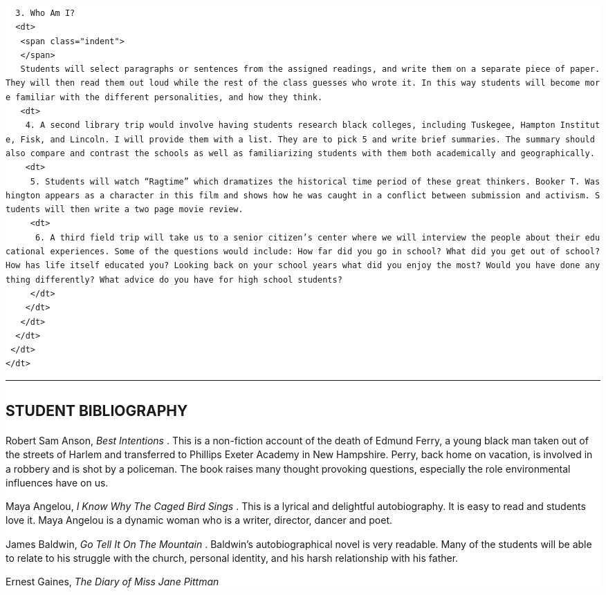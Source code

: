       3. Who Am I?
      <dt>
       <span class="indent">
       </span>
       Students will select paragraphs or sentences from the assigned readings, and write them on a separate piece of paper. They will then read them out loud while the rest of the class guesses who wrote it. In this way students will become more familiar with the different personalities, and how they think.
       <dt>
        4. A second library trip would involve having students research black colleges, including Tuskegee, Hampton Institute, Fisk, and Lincoln. I will provide them with a list. They are to pick 5 and write brief summaries. The summary should also compare and contrast the schools as well as familiarizing students with them both academically and geographically.
        <dt>
         5. Students will watch “Ragtime” which dramatizes the historical time period of these great thinkers. Booker T. Washington appears as a character in this film and shows how he was caught in a conflict between submission and activism. Students will then write a two page movie review.
         <dt>
          6. A third field trip will take us to a senior citizen’s center where we will interview the people about their educational experiences. Some of the questions would include: How far did you go in school? What did you get out of school? How has life itself educated you? Looking back on your school years what did you enjoy the most? Would you have done anything differently? What advice do you have for high school students?
         </dt>
        </dt>
       </dt>
      </dt>
     </dt>
    </dt>
   </dt>
  </dl>
 </blockquote>
 <hr/>
 <h2>
  STUDENT BIBLIOGRAPHY
 </h2>
 Robert Sam Anson,
 <i>
  Best Intentions
 </i>
 . This is a non-fiction account of the death of Edmund Ferry, a young black man taken out of the streets of Harlem and transferred to Phillips Exeter Academy in New Hampshire. Perry, back home on vacation, is involved in a robbery and is shot by a policeman. The book raises many thought provoking questions, especially the role environmental influences have on us.
 <p>
  Maya Angelou,
  <i>
   I Know Why The Caged Bird Sings
  </i>
  . This is a lyrical and delightful autobiography. It is easy to read and students love it. Maya Angelou is a dynamic woman who is a writer, director, dancer and poet.
 </p>
 <p>
  James Baldwin,
  <i>
   Go Tell It On The Mountain
  </i>
  . Baldwin’s autobiographical novel is very readable. Many of the students will be able to relate to his struggle with the church, personal identity, and his harsh relationship with his father.
 </p>
 <p>
  Ernest Gaines,
  <i>
   The Diary of Miss Jane Pittman